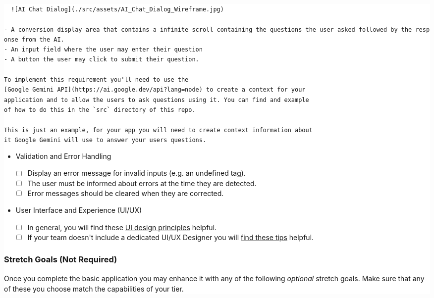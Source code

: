       ![AI Chat Dialog](./src/assets/AI_Chat_Dialog_Wireframe.jpg)

    - A conversion display area that contains a infinite scroll containing the questions the user asked followed by the response from the AI.
    - An input field where the user may enter their question
    - A button the user may click to submit their question.

    To implement this requirement you'll need to use the
    [Google Gemini API](https://ai.google.dev/api?lang=node) to create a context for your
    application and to allow the users to ask questions using it. You can find and example
    of how to do this in the `src` directory of this repo. 

    This is just an example, for your app you will need to create context information about
    it Google Gemini will use to answer your users questions.

* Validation and Error Handling

  * [ ] Display an error message for invalid inputs (e.g. an undefined tag).
  * [ ] The user must be informed about errors at the time they are detected.
  * [ ] Error messages should be cleared when they are corrected.

* User Interface and Experience (UI/UX)

  * [ ] In general, you will find these [UI design principles](https://www.justinmind.com/ui-design/principles) helpful.
  * [ ] If your team doesn't include a dedicated UI/UX Designer you will [find
these tips](https://github.com/chingu-voyages/Handbook/blob/main/docs/resources/techresources/uiux.md)
helpful.

### Stretch Goals (Not Required)

Once you complete the basic application you may enhance it with any of the
following _optional_ stretch goals. Make sure that any of these you choose
match the capabilities of your tier.
